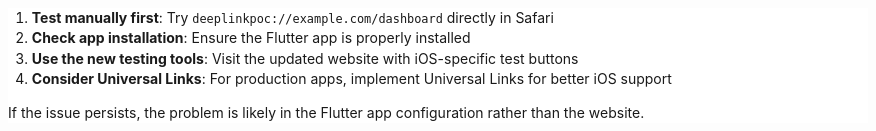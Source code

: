 1. **Test manually first**: Try `deeplinkpoc://example.com/dashboard` directly in Safari
2. **Check app installation**: Ensure the Flutter app is properly installed
3. **Use the new testing tools**: Visit the updated website with iOS-specific test buttons
4. **Consider Universal Links**: For production apps, implement Universal Links for better iOS support

If the issue persists, the problem is likely in the Flutter app configuration rather than the website.
